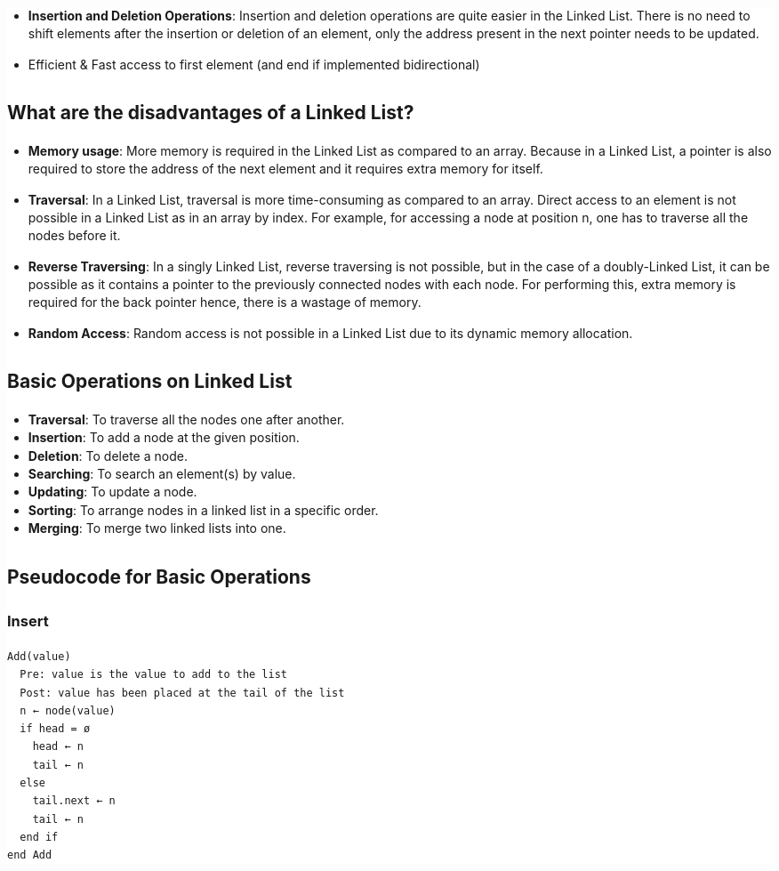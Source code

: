 -   **Insertion and Deletion Operations**: Insertion and deletion operations are quite easier in the Linked List. There is no need to shift elements after the insertion or deletion of an element, only the address present in the next pointer needs to be updated.

-   Efficient & Fast access to first element (and end if implemented bidirectional)

## What are the disadvantages of a Linked List?

-   **Memory usage**: More memory is required in the Linked List as compared to an array. Because in a Linked List, a pointer is also required to store the address of the next element and it requires extra memory for itself.

-   **Traversal**: In a Linked List, traversal is more time-consuming as compared to an array. Direct access to an element is not possible in a Linked List as in an array by index. For example, for accessing a node at position n, one has to traverse all the nodes before it.

-   **Reverse Traversing**: In a singly Linked List, reverse traversing is not possible, but in the case of a doubly-Linked List, it can be possible as it contains a pointer to the previously connected nodes with each node. For performing this, extra memory is required for the back pointer hence, there is a wastage of memory.

-   **Random Access**: Random access is not possible in a Linked List due to its dynamic memory allocation.

## Basic Operations on Linked List

-   **Traversal**: To traverse all the nodes one after another.
-   **Insertion**: To add a node at the given position.
-   **Deletion**: To delete a node.
-   **Searching**: To search an element(s) by value.
-   **Updating**: To update a node.
-   **Sorting**: To arrange nodes in a linked list in a specific order.
-   **Merging**: To merge two linked lists into one.

## Pseudocode for Basic Operations

### Insert

```Pseudocode
Add(value)
  Pre: value is the value to add to the list
  Post: value has been placed at the tail of the list
  n ← node(value)
  if head = ø
    head ← n
    tail ← n
  else
    tail.next ← n
    tail ← n
  end if
end Add
```

